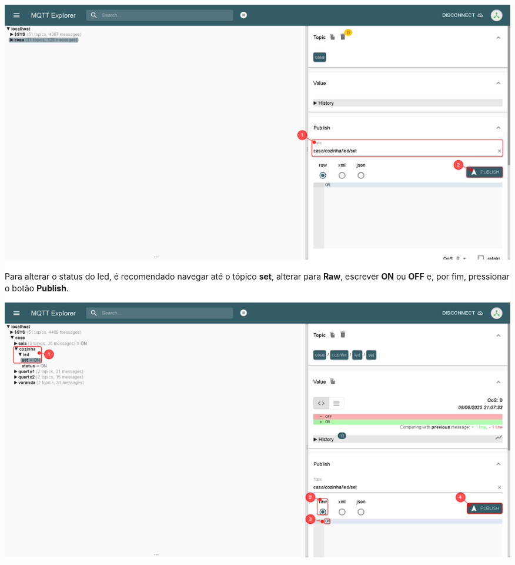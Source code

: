 <img alt="Instalação PlatformIO" src="./Imagens/Testes (1).png" width="900">
</p>

Para alterar o status do led, é recomendado navegar até o tópico **set**, alterar para **Raw**, escrever **ON** ou **OFF** e, por fim, pressionar o botão **Publish**.

<p align="center">
<img alt="Instalação PlatformIO" src="./Imagens/Testes (2).png" width="900">
</p>

